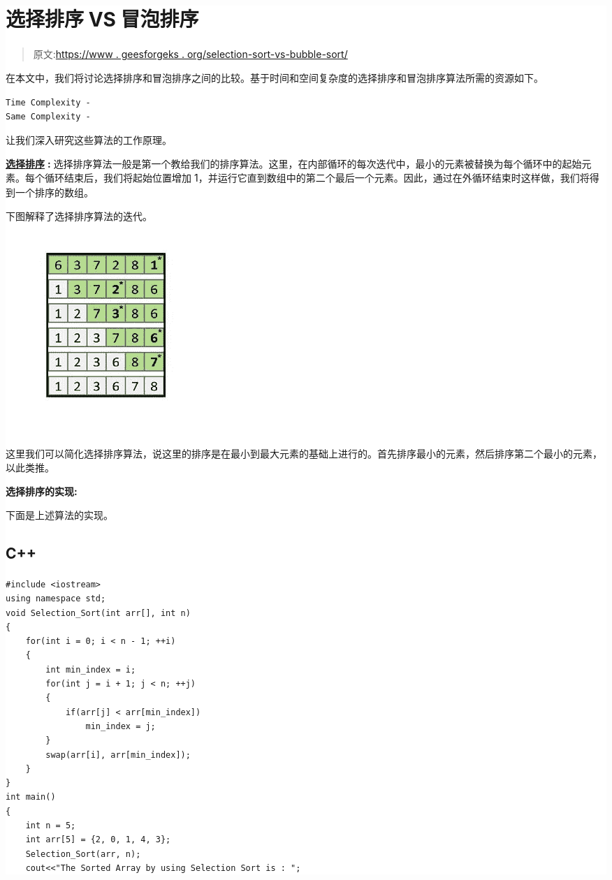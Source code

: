 # 选择排序 VS 冒泡排序

> 原文:[https://www . geesforgeks . org/selection-sort-vs-bubble-sort/](https://www.geeksforgeeks.org/selection-sort-vs-bubble-sort/)

在本文中，我们将讨论选择排序和冒泡排序之间的比较。基于时间和空间复杂度的选择排序和冒泡排序算法所需的资源如下。

```
Time Complexity - 
Same Complexity - 
```

让我们深入研究这些算法的工作原理。

[**选择排序**](https://www.geeksforgeeks.org/selection-sort/) **:**
选择排序算法一般是第一个教给我们的排序算法。这里，在内部循环的每次迭代中，最小的元素被替换为每个循环中的起始元素。每个循环结束后，我们将起始位置增加 1，并运行它直到数组中的第二个最后一个元素。因此，通过在外循环结束时这样做，我们将得到一个排序的数组。

下图解释了选择排序算法的迭代。

![](img/73da7d5bc82e0e655192a71a8a9a212d.png)

这里我们可以简化选择排序算法，说这里的排序是在最小到最大元素的基础上进行的。首先排序最小的元素，然后排序第二个最小的元素，以此类推。

**选择排序的实现:**

下面是上述算法的实现。

## C++

```
#include <iostream>
using namespace std;
void Selection_Sort(int arr[], int n) 
{
    for(int i = 0; i < n - 1; ++i) 
    {
        int min_index = i; 
        for(int j = i + 1; j < n; ++j) 
        {
            if(arr[j] < arr[min_index]) 
                min_index = j;
        }
        swap(arr[i], arr[min_index]); 
    }
}
int main()
{
    int n = 5;
    int arr[5] = {2, 0, 1, 4, 3};
    Selection_Sort(arr, n);
    cout<<"The Sorted Array by using Selection Sort is : ";
```